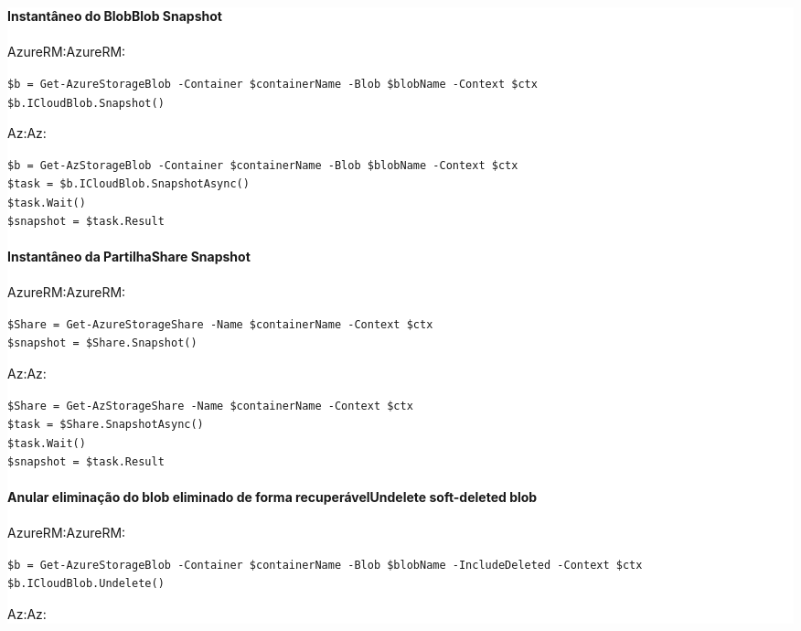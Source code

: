 #### <a name="blob-snapshot"></a><span data-ttu-id="9fd82-313">Instantâneo do Blob</span><span class="sxs-lookup"><span data-stu-id="9fd82-313">Blob Snapshot</span></span>

<span data-ttu-id="9fd82-314">AzureRM:</span><span class="sxs-lookup"><span data-stu-id="9fd82-314">AzureRM:</span></span>

```azurepowershell-interactive
$b = Get-AzureStorageBlob -Container $containerName -Blob $blobName -Context $ctx
$b.ICloudBlob.Snapshot()
```

<span data-ttu-id="9fd82-315">Az:</span><span class="sxs-lookup"><span data-stu-id="9fd82-315">Az:</span></span>

```azurepowershell-interactive
$b = Get-AzStorageBlob -Container $containerName -Blob $blobName -Context $ctx
$task = $b.ICloudBlob.SnapshotAsync()
$task.Wait()
$snapshot = $task.Result
```

#### <a name="share-snapshot"></a><span data-ttu-id="9fd82-316">Instantâneo da Partilha</span><span class="sxs-lookup"><span data-stu-id="9fd82-316">Share Snapshot</span></span>

<span data-ttu-id="9fd82-317">AzureRM:</span><span class="sxs-lookup"><span data-stu-id="9fd82-317">AzureRM:</span></span>

```azurepowershell-interactive
$Share = Get-AzureStorageShare -Name $containerName -Context $ctx
$snapshot = $Share.Snapshot()
```

<span data-ttu-id="9fd82-318">Az:</span><span class="sxs-lookup"><span data-stu-id="9fd82-318">Az:</span></span>

```azurepowershell-interactive
$Share = Get-AzStorageShare -Name $containerName -Context $ctx
$task = $Share.SnapshotAsync()
$task.Wait()
$snapshot = $task.Result
```

#### <a name="undelete-soft-deleted-blob"></a><span data-ttu-id="9fd82-319">Anular eliminação do blob eliminado de forma recuperável</span><span class="sxs-lookup"><span data-stu-id="9fd82-319">Undelete soft-deleted blob</span></span>

<span data-ttu-id="9fd82-320">AzureRM:</span><span class="sxs-lookup"><span data-stu-id="9fd82-320">AzureRM:</span></span>

```azurepowershell-interactive
$b = Get-AzureStorageBlob -Container $containerName -Blob $blobName -IncludeDeleted -Context $ctx
$b.ICloudBlob.Undelete()
```

<span data-ttu-id="9fd82-321">Az:</span><span class="sxs-lookup"><span data-stu-id="9fd82-321">Az:</span></span>
